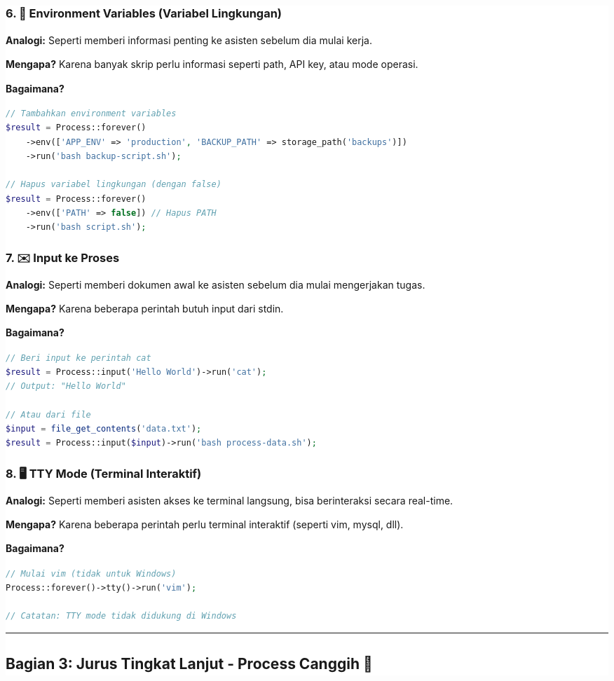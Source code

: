 ### 6. 🌿 Environment Variables (Variabel Lingkungan)

**Analogi:** Seperti memberi informasi penting ke asisten sebelum dia mulai kerja.

**Mengapa?** Karena banyak skrip perlu informasi seperti path, API key, atau mode operasi.

**Bagaimana?**
```php
// Tambahkan environment variables
$result = Process::forever()
    ->env(['APP_ENV' => 'production', 'BACKUP_PATH' => storage_path('backups')])
    ->run('bash backup-script.sh');

// Hapus variabel lingkungan (dengan false)
$result = Process::forever()
    ->env(['PATH' => false]) // Hapus PATH
    ->run('bash script.sh');
```

### 7. ✉️ Input ke Proses

**Analogi:** Seperti memberi dokumen awal ke asisten sebelum dia mulai mengerjakan tugas.

**Mengapa?** Karena beberapa perintah butuh input dari stdin.

**Bagaimana?**
```php
// Beri input ke perintah cat
$result = Process::input('Hello World')->run('cat');
// Output: "Hello World"

// Atau dari file
$input = file_get_contents('data.txt');
$result = Process::input($input)->run('bash process-data.sh');
```

### 8. 🖥️ TTY Mode (Terminal Interaktif)

**Analogi:** Seperti memberi asisten akses ke terminal langsung, bisa berinteraksi secara real-time.

**Mengapa?** Karena beberapa perintah perlu terminal interaktif (seperti vim, mysql, dll).

**Bagaimana?**
```php
// Mulai vim (tidak untuk Windows)
Process::forever()->tty()->run('vim');

// Catatan: TTY mode tidak didukung di Windows
```

---

## Bagian 3: Jurus Tingkat Lanjut - Process Canggih 🚀
